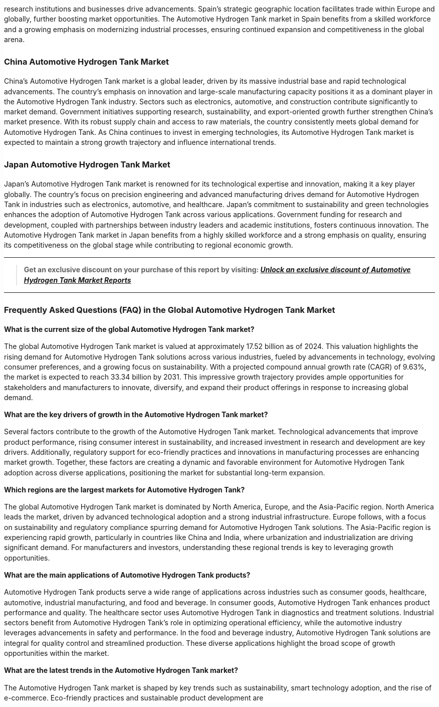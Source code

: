 research institutions and businesses drive advancements. Spain&rsquo;s strategic geographic location facilitates trade within Europe and globally, further boosting market opportunities. The Automotive Hydrogen Tank market in Spain benefits from a skilled workforce and a growing emphasis on modernizing industrial processes, ensuring continued expansion and competitiveness in the global arena.</p><h3>China Automotive Hydrogen Tank Market</h3><p>China&rsquo;s Automotive Hydrogen Tank market is a global leader, driven by its massive industrial base and rapid technological advancements. The country&rsquo;s emphasis on innovation and large-scale manufacturing capacity positions it as a dominant player in the Automotive Hydrogen Tank industry. Sectors such as electronics, automotive, and construction contribute significantly to market demand. Government initiatives supporting research, sustainability, and export-oriented growth further strengthen China&rsquo;s market presence. With its robust supply chain and access to raw materials, the country consistently meets global demand for Automotive Hydrogen Tank. As China continues to invest in emerging technologies, its Automotive Hydrogen Tank market is expected to maintain a strong growth trajectory and influence international trends.</p><h3>Japan Automotive Hydrogen Tank Market</h3><p>Japan&rsquo;s Automotive Hydrogen Tank market is renowned for its technological expertise and innovation, making it a key player globally. The country&rsquo;s focus on precision engineering and advanced manufacturing drives demand for Automotive Hydrogen Tank in industries such as electronics, automotive, and healthcare. Japan&rsquo;s commitment to sustainability and green technologies enhances the adoption of Automotive Hydrogen Tank across various applications. Government funding for research and development, coupled with partnerships between industry leaders and academic institutions, fosters continuous innovation. The Automotive Hydrogen Tank market in Japan benefits from a highly skilled workforce and a strong emphasis on quality, ensuring its competitiveness on the global stage while contributing to regional economic growth.</p><hr /><blockquote><p><strong>Get an exclusive discount on your purchase of this report by visiting: <em><a href="://marketresearchpulse.com/ask-for-discount/109045?utm_source=Github&amp;utm_medium=0119">Unlock an exclusive discount of Automotive Hydrogen Tank Market Reports</a></em>&nbsp;</strong></p></blockquote><hr /><h3>Frequently Asked Questions (FAQ) in the Global Automotive Hydrogen Tank Market</h3><p><strong>What is the current size of the global Automotive Hydrogen Tank market?</strong></p><p>The global Automotive Hydrogen Tank market is valued at approximately 17.52 billion as of 2024. This valuation highlights the rising demand for Automotive Hydrogen Tank solutions across various industries, fueled by advancements in technology, evolving consumer preferences, and a growing focus on sustainability. With a projected compound annual growth rate (CAGR) of 9.63%, the market is expected to reach 33.34 billion by 2031. This impressive growth trajectory provides ample opportunities for stakeholders and manufacturers to innovate, diversify, and expand their product offerings in response to increasing global demand.</p><p><strong>What are the key drivers of growth in the Automotive Hydrogen Tank market?</strong></p><p>Several factors contribute to the growth of the Automotive Hydrogen Tank market. Technological advancements that improve product performance, rising consumer interest in sustainability, and increased investment in research and development are key drivers. Additionally, regulatory support for eco-friendly practices and innovations in manufacturing processes are enhancing market growth. Together, these factors are creating a dynamic and favorable environment for Automotive Hydrogen Tank adoption across diverse applications, positioning the market for substantial long-term expansion.</p><p><strong>Which regions are the largest markets for Automotive Hydrogen Tank?</strong></p><p>The global Automotive Hydrogen Tank market is dominated by North America, Europe, and the Asia-Pacific region. North America leads the market, driven by advanced technological adoption and a strong industrial infrastructure. Europe follows, with a focus on sustainability and regulatory compliance spurring demand for Automotive Hydrogen Tank solutions. The Asia-Pacific region is experiencing rapid growth, particularly in countries like China and India, where urbanization and industrialization are driving significant demand. For manufacturers and investors, understanding these regional trends is key to leveraging growth opportunities.</p><p><strong>What are the main applications of Automotive Hydrogen Tank products?</strong></p><p>Automotive Hydrogen Tank products serve a wide range of applications across industries such as consumer goods, healthcare, automotive, industrial manufacturing, and food and beverage. In consumer goods, Automotive Hydrogen Tank enhances product performance and quality. The healthcare sector uses Automotive Hydrogen Tank in diagnostics and treatment solutions. Industrial sectors benefit from Automotive Hydrogen Tank&rsquo;s role in optimizing operational efficiency, while the automotive industry leverages advancements in safety and performance. In the food and beverage industry, Automotive Hydrogen Tank solutions are integral for quality control and streamlined production. These diverse applications highlight the broad scope of growth opportunities within the market.</p><p><strong>What are the latest trends in the Automotive Hydrogen Tank market?</strong></p><p>The Automotive Hydrogen Tank market is shaped by key trends such as sustainability, smart technology adoption, and the rise of e-commerce. Eco-friendly practices and sustainable product development are